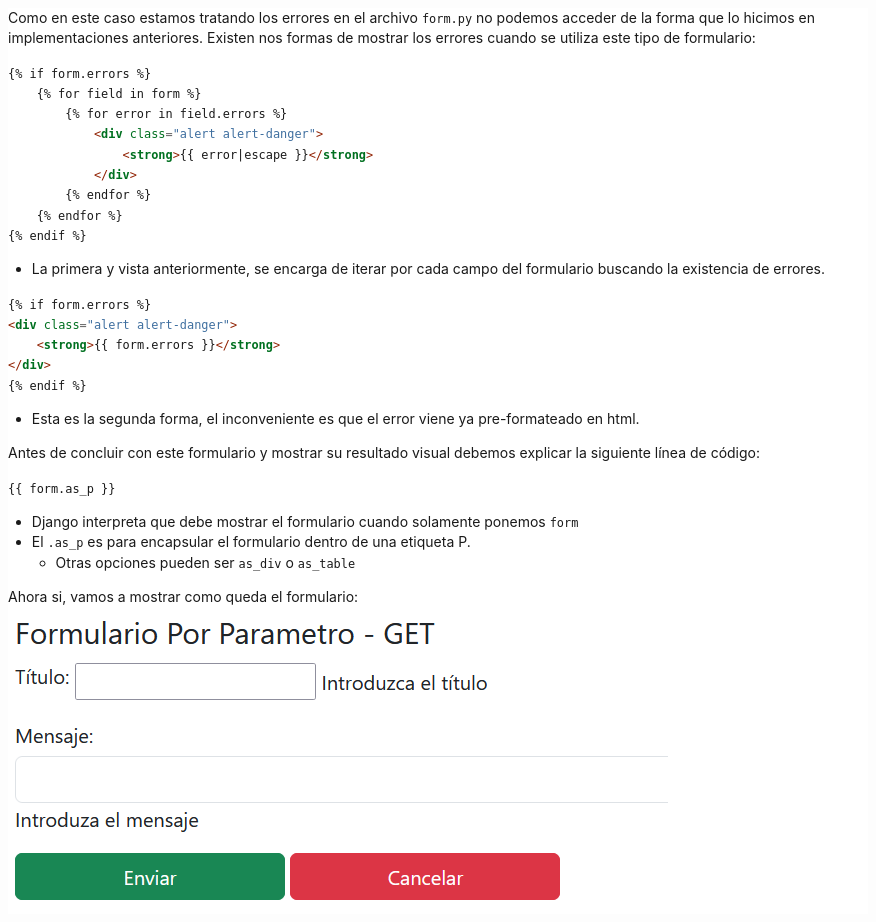 Como en este caso estamos tratando los errores en el archivo `form.py` no podemos acceder de la forma que lo hicimos en implementaciones anteriores. Existen nos formas de mostrar los errores cuando se utiliza este tipo de formulario:

```html
{% if form.errors %}
    {% for field in form %}
        {% for error in field.errors %}
            <div class="alert alert-danger">
                <strong>{{ error|escape }}</strong>
            </div>
        {% endfor %}
    {% endfor %}
{% endif %}
```

- La primera y vista anteriormente, se encarga de iterar por cada campo del formulario buscando la existencia de errores.

```html
{% if form.errors %}
<div class="alert alert-danger">
    <strong>{{ form.errors }}</strong>
</div>
{% endif %}
```

- Esta es la segunda forma, el inconveniente es que el error viene ya pre-formateado en html.

Antes de concluir con este formulario y mostrar su resultado visual debemos explicar la siguiente línea de código:

```html
{{ form.as_p }}
```

- Django interpreta que debe mostrar el formulario cuando solamente ponemos `form`
- El `.as_p` es para encapsular el formulario dentro de una etiqueta P.
    - Otras opciones pueden ser `as_div` o `as_table`

Ahora si, vamos a mostrar como queda el formulario:

![Form with class](./assets/form_with_param.png)

